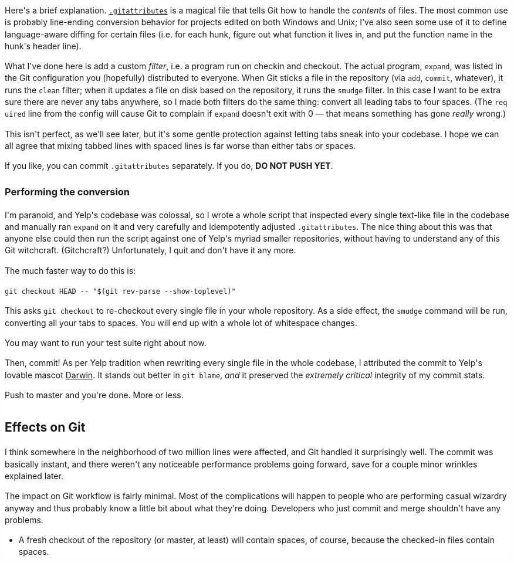 Here's a brief explanation.  [`.gitattributes`][gitattributes] is a magical file that tells Git how to handle the _contents_ of files.  The most common use is probably line-ending conversion behavior for projects edited on both Windows and Unix; I've also seen some use of it to define language-aware diffing for certain files (i.e. for each hunk, figure out what function it lives in, and put the function name in the hunk's header line).

What I've done here is add a custom _filter_, i.e. a program run on checkin and checkout.  The actual program, `expand`, was listed in the Git configuration you (hopefully) distributed to everyone.  When Git sticks a file in the repository (via `add`, `commit`, whatever), it runs the `clean` filter; when it updates a file on disk based on the repository, it runs the `smudge` filter.  In this case I want to be extra sure there are never any tabs anywhere, so I made both filters do the same thing: convert all leading tabs to four spaces.  (The `required` line from the config will cause Git to complain if `expand` doesn't exit with 0 — that means something has gone _really_ wrong.)

This isn't perfect, as we'll see later, but it's some gentle protection against letting tabs sneak into your codebase.  I hope we can all agree that mixing tabbed lines with spaced lines is far worse than either tabs or spaces.

If you like, you can commit `.gitattributes` separately.  If you do, **DO NOT PUSH YET**.

### Performing the conversion

I'm paranoid, and Yelp's codebase was colossal, so I wrote a whole script that inspected every single text-like file in the codebase and manually ran `expand` on it and very carefully and idempotently adjusted `.gitattributes`.  The nice thing about this was that anyone else could then run the script against one of Yelp's myriad smaller repositories, without having to understand any of this Git witchcraft.  (Gitchcraft?)  Unfortunately, I quit and don't have it any more.

The much faster way to do this is:

    git checkout HEAD -- "$(git rev-parse --show-toplevel)"

This asks `git checkout` to re-checkout every single file in your whole repository.  As a side effect, the `smudge` command will be run, converting all your tabs to spaces.  You will end up with a whole lot of whitespace changes.

You may want to run your test suite right about now.

Then, commit!  As per Yelp tradition when rewriting every single file in the whole codebase, I attributed the commit to Yelp's lovable mascot [Darwin][].  It stands out better in `git blame`, _and_ it preserved the _extremely critical_ integrity of my commit stats.

Push to master and you're done.  More or less.


## Effects on Git

I think somewhere in the neighborhood of two million lines were affected, and Git handled it surprisingly well.  The commit was basically instant, and there weren't any noticeable performance problems going forward, save for a couple minor wrinkles explained later.

The impact on Git workflow is fairly minimal.  Most of the complications will happen to people who are performing casual wizardry anyway and thus probably know a little bit about what they're doing.  Developers who just commit and merge shouldn't have any problems.

* A fresh checkout of the repository (or master, at least) will contain spaces, of course, because the checked-in files contain spaces.


[Darwin]: http://www.yelp.com/biz_photos/yelp-san-francisco?select=EkcG_DQeT9VWS0uRkHMAOg#EkcG_DQeT9VWS0uRkHMAOg
[PEP8]: http://www.python.org/dev/peps/pep-0008/
[unixutils]: http://unxutils.sourceforge.net/
[gitattributes]: http://git-scm.com/docs/gitattributes
[racy git]: https://github.com/git/git/blob/master/Documentation/technical/racy-git.txt#L123